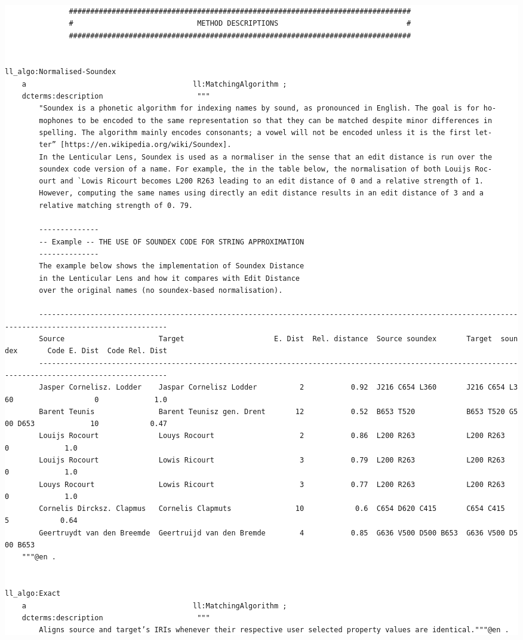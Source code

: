 ```
               ################################################################################               
               #                             METHOD DESCRIPTIONS                              #
               ################################################################################               


ll_algo:Normalised-Soundex 
	a                                       ll:MatchingAlgorithm ;
	dcterms:description                      """
        "Soundex is a phonetic algorithm for indexing names by sound, as pronounced in English. The goal is for ho-
        mophones to be encoded to the same representation so that they can be matched despite minor differences in
        spelling. The algorithm mainly encodes consonants; a vowel will not be encoded unless it is the first let-
        ter” [https://en.wikipedia.org/wiki/Soundex]. 
        In the Lenticular Lens, Soundex is used as a normaliser in the sense that an edit distance is run over the 
        soundex code version of a name. For example, the in the table below, the normalisation of both Louijs Roc-
        ourt and `Lowis Ricourt becomes L200 R263 leading to an edit distance of 0 and a relative strength of 1. 
        However, computing the same names using directly an edit distance results in an edit distance of 3 and a 
        relative matching strength of 0. 79.

        --------------
        -- Example -- THE USE OF SOUNDEX CODE FOR STRING APPROXIMATION
        --------------
        The example below shows the implementation of Soundex Distance 
        in the Lenticular Lens and how it compares with Edit Distance
        over the original names (no soundex-based normalisation).

        ------------------------------------------------------------------------------------------------------------------------------------------------------
        Source                      Target                     E. Dist  Rel. distance  Source soundex       Target  soundex       Code E. Dist  Code Rel. Dist
        ------------------------------------------------------------------------------------------------------------------------------------------------------
        Jasper Cornelisz. Lodder    Jaspar Cornelisz Lodder          2           0.92  J216 C654 L360       J216 C654 L360                   0             1.0
        Barent Teunis               Barent Teunisz gen. Drent       12           0.52  B653 T520            B653 T520 G500 D653             10            0.47
        Louijs Rocourt              Louys Rocourt                    2           0.86  L200 R263            L200 R263                        0             1.0
        Louijs Rocourt              Lowis Ricourt                    3           0.79  L200 R263            L200 R263                        0             1.0
        Louys Rocourt               Lowis Ricourt                    3           0.77  L200 R263            L200 R263                        0             1.0
        Cornelis Dircksz. Clapmus   Cornelis Clapmuts               10            0.6  C654 D620 C415       C654 C415                        5            0.64
        Geertruydt van den Breemde  Geertruijd van den Bremde        4           0.85  G636 V500 D500 B653  G636 V500 D500 B653  
    """@en .


ll_algo:Exact 
	a                                       ll:MatchingAlgorithm ;
	dcterms:description                      """
        Aligns source and target’s IRIs whenever their respective user selected property values are identical."""@en .

```